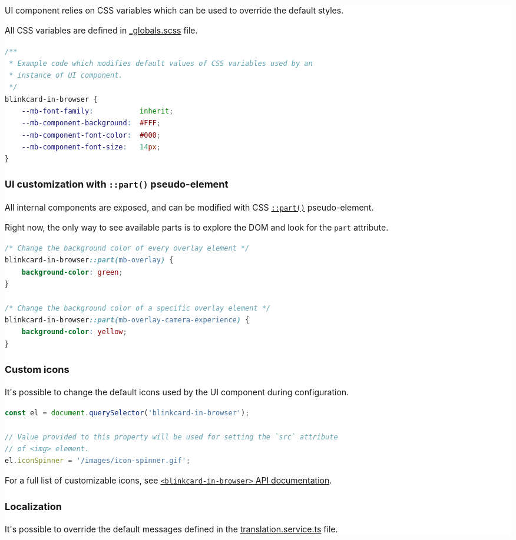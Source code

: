 UI component relies on CSS variables which can be used to override the default styles.

All CSS variables are defined in [\_globals.scss](src/components/shared/styles/_globals.scss) file.

```css
/**
 * Example code which modifies default values of CSS variables used by an
 * instance of UI component.
 */
blinkcard-in-browser {
    --mb-font-family:           inherit;
    --mb-component-background:  #FFF;
    --mb-component-font-color:  #000;
    --mb-component-font-size:   14px;
}
```

### <a name="customization-ui-css-part"></a> UI customization with `::part()` pseudo-element

All internal components are exposed, and can be modified with CSS [`::part()`](https://developer.mozilla.org/en-US/docs/Web/CSS/::part) pseudo-element.

Right now, the only way to see available parts is to explore the DOM and look for the `part` attribute.

```css
/* Change the background color of every overlay element */
blinkcard-in-browser::part(mb-overlay) {
    background-color: green;
}

/* Change the background color of a specific overlay element */
blinkcard-in-browser::part(mb-overlay-camera-experience) {
    background-color: yellow;
}
```

### <a name="customization-icons"></a> Custom icons

It's possible to change the default icons used by the UI component during configuration.

```javascript
const el = document.querySelector('blinkcard-in-browser');

// Value provided to this property will be used for setting the `src` attribute
// of <img> element.
el.iconSpinner = '/images/icon-spinner.gif';
```

For a full list of customizable icons, see [`<blinkcard-in-browser>` API documentation](docs/components/blinkcard-in-browser/readme.md).

### <a name="customization-localization"></a> Localization

It's possible to override the default messages defined in the [translation.service.ts](src/utils/translation.service.ts) file.

